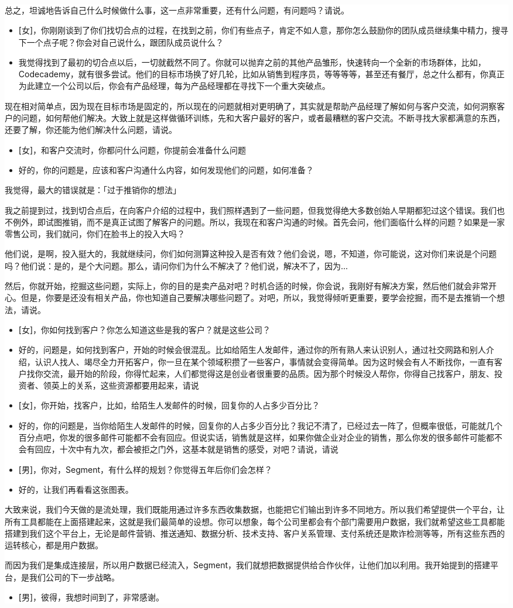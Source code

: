 总之，坦诚地告诉自己什么时候做什么事，这一点非常重要，还有什么问题，有问题吗？请说。

- [女]，你刚刚谈到了你们找切合点的过程，在找到之前，你们有些点子，肯定不如人意，那你怎么鼓励你的团队成员继续集中精力，搜寻下一个点子呢？你会对自己说什么，跟团队成员说什么？

- 我觉得找到了最初的切合点以后，一切就截然不同了。你就可以抛弃之前的其他产品雏形，快速转向一个全新的市场群体，比如，Codecademy，就有很多尝试。他们的目标市场换了好几轮，比如从销售到程序员，等等等等，甚至还有餐厅，总之什么都有，你真正为此建立一个公司以后，你会有产品经理，每为产品经理都在寻找下一个重大突破点。

现在相对简单点，因为现在目标市场是固定的，所以现在的问题就相对更明确了，其实就是帮助产品经理了解如何与客户交流，如何洞察客户的问题，如何帮他们解决。大致上就是这样做循环训练，先和大客户最好的客户，或者最糟糕的客户交流。不断寻找大家都满意的东西，还要了解，你还能为他们解决什么问题，请说。

- [女]，和客户交流时，你都问什么问题，你提前会准备什么问题

- 好的，你的问题是，应该和客户沟通什么内容，如何发现他们的问题，如何准备？

我觉得，最大的错误就是：「过于推销你的想法」

我之前提到过，找到切合点后，在向客户介绍的过程中，我们照样遇到了一些问题，但我觉得绝大多数创始人早期都犯过这个错误。我们也不例外，即试图推销，而不是真正试图了解客户的问题。所以，我现在和客户沟通的时候。首先会问，他们面临什么样的问题？如果是一家零售公司，我们就问，你们在脸书上的投入大吗？

他们说，是啊，投入挺大的，我就继续问，你们如何测算这种投入是否有效？他们会说，嗯，不知道，你可能说，这对你们来说是个问题吗？他们说：是的，是个大问题。那么，请问你们为什么不解决了？他们说，解决不了，因为...

然后，你就开始，挖掘这些问题，实际上，你的目的是卖产品对吧？时机合适的时候，你会说，我刚好有解决方案，然后他们就会非常开心。但是，你要是还没有相关产品，你也知道自己要解决哪些问题了。对吧，所以，我觉得倾听更重要，要学会挖掘，而不是去推销一个想法，请说。

- [女]，你如何找到客户？你怎么知道这些是我的客户？就是这些公司？

- 好的，问题是，如何找到客户，开始的时候会很混乱。比如给陌生人发邮件，通过你的所有熟人来认识别人，通过社交网路和别人介绍，认识人找人、竭尽全力开拓客户，你一旦在某个领域积攒了一些客户，事情就会变得简单。因为这时候会有人不断找你，一直有客户找你交流，最开始的阶段，你得忙起来，人们都觉得这是创业者很重要的品质。因为那个时候没人帮你，你得自己找客户，朋友、投资者、领英上的关系，这些资源都要用起来，请说

- [女]，你开始，找客户，比如，给陌生人发邮件的时候，回复你的人占多少百分比？

- 好的，你的问题是，当你给陌生人发邮件的时候，回复你的人占多少百分比？我记不清了，已经过去一阵了，但概率很低，可能就几个百分点吧，你发的很多邮件可能都不会有回应。但说实话，销售就是这样，如果你做企业对企业的销售，那么你发的很多邮件可能都不会有回应，十次中有九次，都会被拒之门外，这基本就是销售的感受，对吧？请说，请说

- [男]，你对，Segment，有什么样的规划？你觉得五年后你们会怎样？

- 好的，让我们再看看这张图表。

大致来说，我们今天做的是流处理，我们既能用通过许多东西收集数据，也能把它们输出到许多不同地方。所以我们希望提供一个平台，让所有工具都能在上面搭建起来，这就是我们最简单的设想。你可以想象，每个公司里都会有个部门需要用户数据，我们就希望这些工具都能搭建到我们这个平台上，无论是邮件营销、推送通知、数据分析、技术支持、客户关系管理、支付系统还是欺诈检测等等，所有这些东西的运转核心，都是用户数据。

而因为我们是集成连接层，所以用户数据已经流入，Segment，我们就想把数据提供给合作伙伴，让他们加以利用。我开始提到的搭建平台，是我们公司的下一步战略。

- [男]，彼得，我想时间到了，非常感谢。